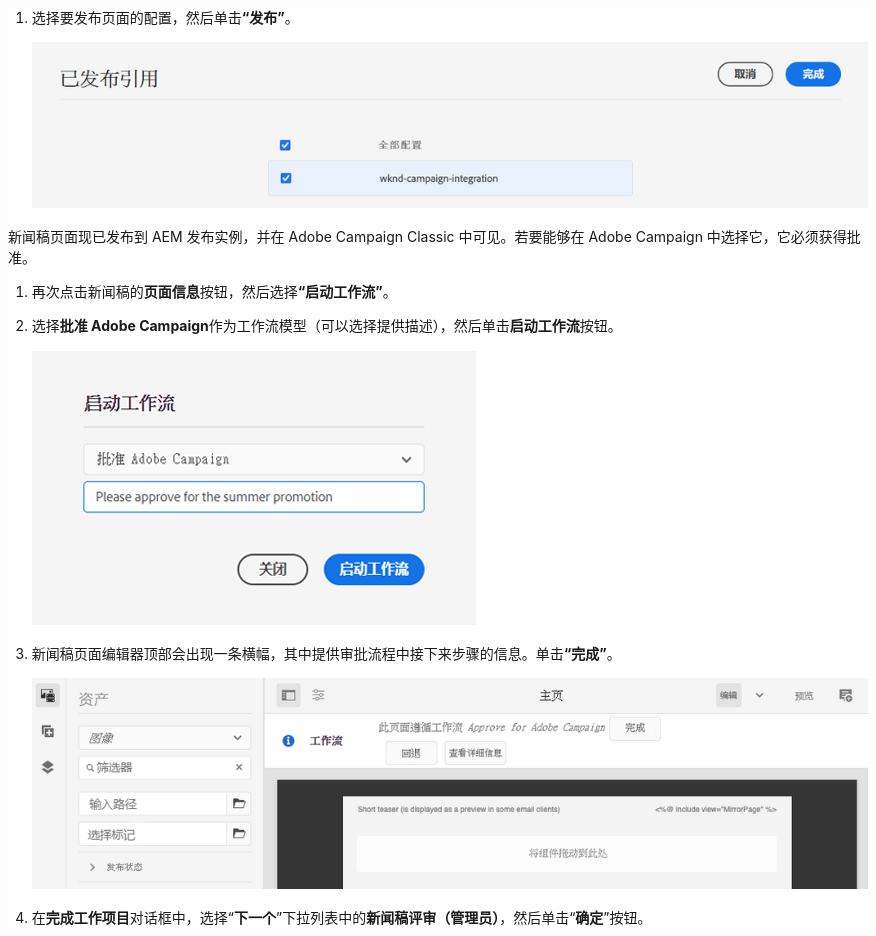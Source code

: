 1. 选择要发布页面的配置，然后单击&#x200B;**“发布”**。

   ![发布页面](assets/publish.png)

新闻稿页面现已发布到 AEM 发布实例，并在 Adobe Campaign Classic 中可见。若要能够在 Adobe Campaign 中选择它，它必须获得批准。

1. 再次点击新闻稿的&#x200B;**页面信息**&#x200B;按钮，然后选择&#x200B;**“启动工作流”**。

1. 选择&#x200B;**批准 Adobe Campaign**&#x200B;作为工作流模型（可以选择提供描述），然后单击&#x200B;**启动工作流**&#x200B;按钮。

   ![开始工作流](assets/start-workflow.png)

1. 新闻稿页面编辑器顶部会出现一条横幅，其中提供审批流程中接下来步骤的信息。单击&#x200B;**“完成”**。

   ![批准工作流](assets/approve-workflow.png)

1. 在&#x200B;**完成工作项目**&#x200B;对话框中，选择“**下一个**”下拉列表中的&#x200B;**新闻稿评审（管理员）**，然后单击“**确定**”按钮。
